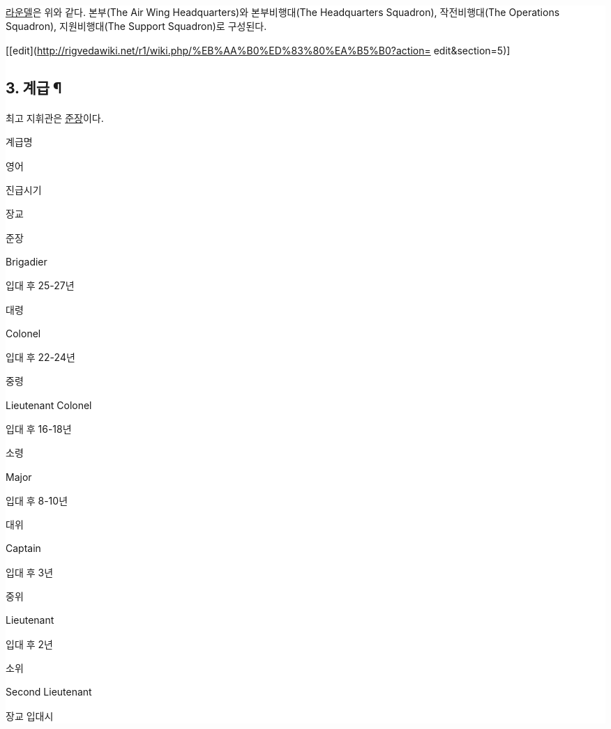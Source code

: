  
[라운델](%EB%9D%BC%EC%9A%B4%EB%8D%B8.md)은 위와 같다. 본부(The Air Wing
Headquarters)와 본부비행대(The Headquarters Squadron), 작전비행대(The Operations
Squadron), 지원비행대(The Support Squadron)로 구성된다.

[[edit](http://rigvedawiki.net/r1/wiki.php/%EB%AA%B0%ED%83%80%EA%B5%B0?action=
edit&section=5)]

## 3. 계급 ¶

최고 지휘관은 [준장](%EC%A4%80%EC%9E%A5.md)이다.

  

계급명

영어

진급시기

장교

준장

Brigadier

입대 후 25-27년

대령

Colonel

입대 후 22-24년

중령

Lieutenant Colonel

입대 후 16-18년

소령

Major

입대 후 8-10년

대위

Captain

입대 후 3년

중위

Lieutenant

입대 후 2년

소위

Second Lieutenant

장교 입대시

